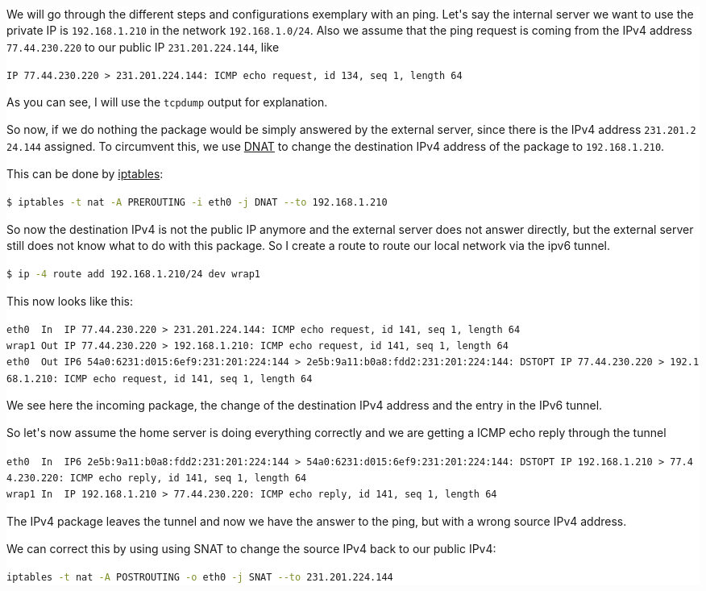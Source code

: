We will go through the different steps and configurations exemplary with an ping.
Let's say the internal server we want to use the private IP is `192.168.1.210` in the network `192.168.1.0/24`.
Also we assume that the ping request is coming from the IPv4 address `77.44.230.220` to our public IP `231.201.224.144`, like

```
IP 77.44.230.220 > 231.201.224.144: ICMP echo request, id 134, seq 1, length 64
```

As you can see, I will use the `tcpdump` output for explanation.

So now, if we do nothing the package would be simply answered by the external server,
since there is the IPv4 address `231.201.224.144` assigned.
To circumvent this, we use [DNAT](https://en.wikipedia.org/wiki/Network_address_translation#DNAT) to change the destination IPv4 address of the package to `192.168.1.210`.

This can be done by [iptables](https://de.wikipedia.org/wiki/Iptables):

```bash
$ iptables -t nat -A PREROUTING -i eth0 -j DNAT --to 192.168.1.210
```

So now the destination IPv4 is not the public IP anymore and the external server does not answer directly,
but the external server still does not know what to do with this package.
So I create a route to route our local network via the ipv6 tunnel.

```bash
$ ip -4 route add 192.168.1.210/24 dev wrap1
```

This now looks like this:

```
eth0  In  IP 77.44.230.220 > 231.201.224.144: ICMP echo request, id 141, seq 1, length 64
wrap1 Out IP 77.44.230.220 > 192.168.1.210: ICMP echo request, id 141, seq 1, length 64
eth0  Out IP6 54a0:6231:d015:6ef9:231:201:224:144 > 2e5b:9a11:b0a8:fdd2:231:201:224:144: DSTOPT IP 77.44.230.220 > 192.168.1.210: ICMP echo request, id 141, seq 1, length 64
```

We see here the incoming package, the change of the destination IPv4 address and the entry in the IPv6 tunnel.

So let's now assume the home server is doing everything correctly and we are getting a ICMP echo reply through the tunnel

```
eth0  In  IP6 2e5b:9a11:b0a8:fdd2:231:201:224:144 > 54a0:6231:d015:6ef9:231:201:224:144: DSTOPT IP 192.168.1.210 > 77.44.230.220: ICMP echo reply, id 141, seq 1, length 64
wrap1 In  IP 192.168.1.210 > 77.44.230.220: ICMP echo reply, id 141, seq 1, length 64
```

The IPv4 package leaves the tunnel and now we have the answer to the ping,
but with a wrong source IPv4 address.

We can correct this by using using SNAT to change the source IPv4 back to our public IPv4:

```bash
iptables -t nat -A POSTROUTING -o eth0 -j SNAT --to 231.201.224.144
```
